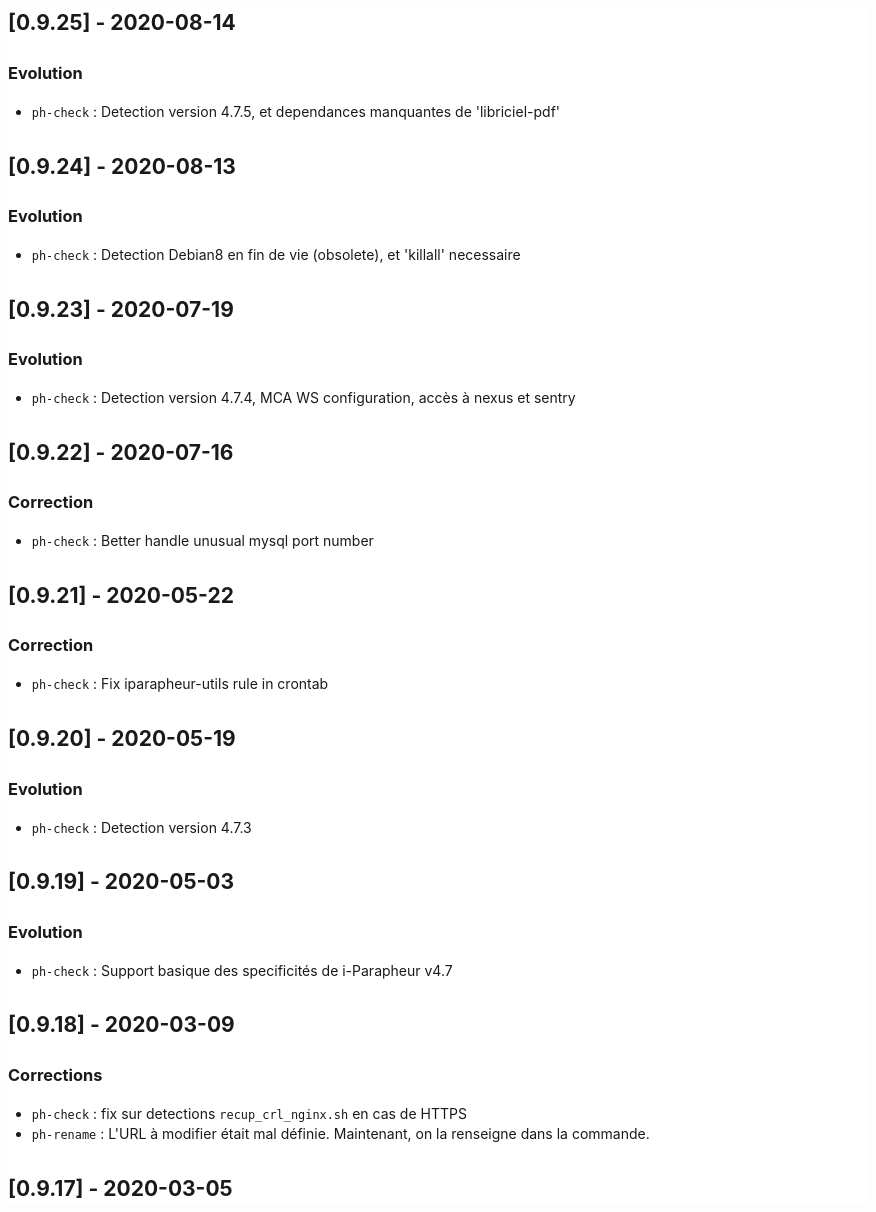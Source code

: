 ## [0.9.25] - 2020-08-14

### Evolution
- `ph-check` : Detection version 4.7.5, et dependances manquantes de 'libriciel-pdf'

## [0.9.24] - 2020-08-13

### Evolution
- `ph-check` : Detection Debian8 en fin de vie (obsolete), et 'killall' necessaire

## [0.9.23] - 2020-07-19

### Evolution
- `ph-check` : Detection version 4.7.4, MCA WS configuration, accès à nexus et sentry

## [0.9.22] - 2020-07-16

### Correction
- `ph-check` : Better handle unusual mysql port number

## [0.9.21] - 2020-05-22

### Correction
- `ph-check` : Fix iparapheur-utils rule in crontab

## [0.9.20] - 2020-05-19

### Evolution
- `ph-check` : Detection version 4.7.3

## [0.9.19] - 2020-05-03

### Evolution
- `ph-check` : Support basique des specificités de i-Parapheur v4.7

## [0.9.18] - 2020-03-09

### Corrections
- `ph-check` : fix sur detections `recup_crl_nginx.sh` en cas de HTTPS
- `ph-rename` : L'URL à modifier était mal définie. Maintenant, on la renseigne dans la commande.

## [0.9.17] - 2020-03-05
